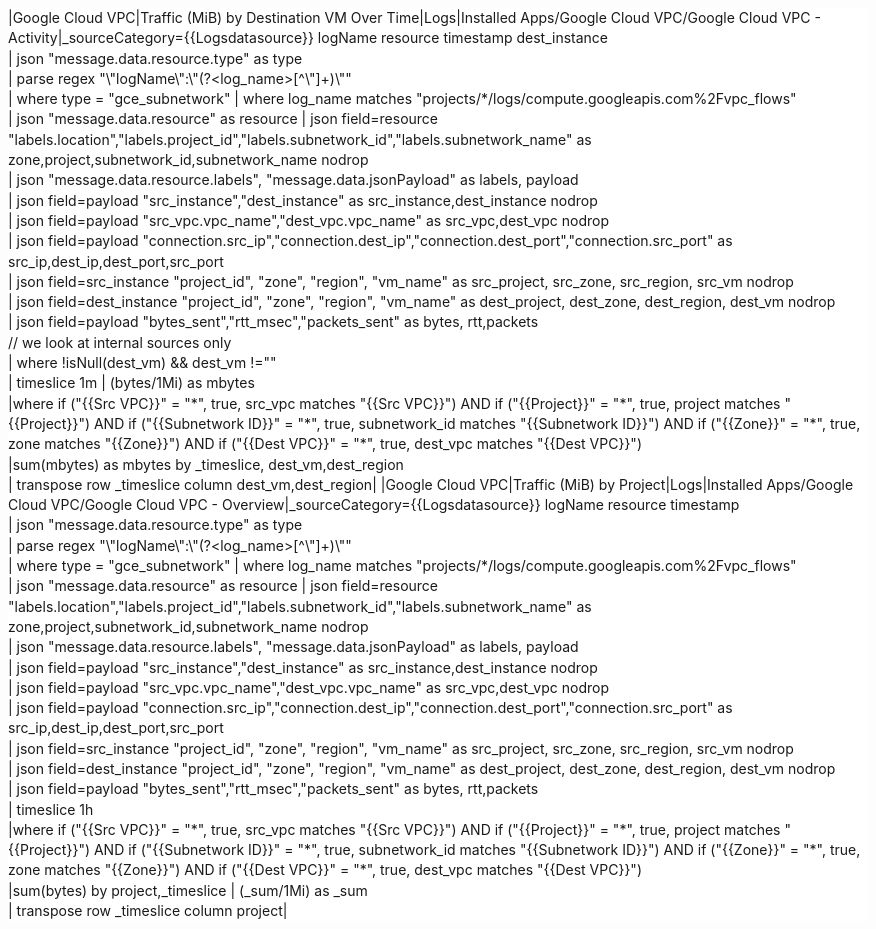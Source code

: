 |Google Cloud VPC|Traffic (MiB) by Destination VM Over Time|Logs|Installed Apps/Google Cloud VPC/Google Cloud VPC - Activity|\_sourceCategory={{Logsdatasource}}  logName resource timestamp dest\_instance<br />\| json "message.data.resource.type" as type <br />\| parse regex "\\"logName\\":\\"(?\<log\_name\>[^\\"]+)\\"" <br />\| where type = "gce\_subnetwork" \| where log\_name matches "projects/\*/logs/compute.googleapis.com%2Fvpc\_flows"<br />\| json "message.data.resource" as resource \| json field=resource "labels.location","labels.project\_id","labels.subnetwork\_id","labels.subnetwork\_name" as zone,project,subnetwork\_id,subnetwork\_name nodrop<br />\| json "message.data.resource.labels", "message.data.jsonPayload" as labels, payload<br />\| json field=payload "src\_instance","dest\_instance" as src\_instance,dest\_instance nodrop <br />\| json field=payload "src\_vpc.vpc\_name","dest\_vpc.vpc\_name" as src\_vpc,dest\_vpc nodrop<br />\| json field=payload "connection.src\_ip","connection.dest\_ip","connection.dest\_port","connection.src\_port" as src\_ip,dest\_ip,dest\_port,src\_port <br />\| json field=src\_instance "project\_id", "zone", "region", "vm\_name" as src\_project, src\_zone, src\_region, src\_vm nodrop <br />\| json field=dest\_instance "project\_id", "zone", "region", "vm\_name" as dest\_project, dest\_zone, dest\_region, dest\_vm nodrop<br />\| json field=payload "bytes\_sent","rtt\_msec","packets\_sent"  as bytes, rtt,packets <br />// we look at internal sources only<br />\| where !isNull(dest\_vm) && dest\_vm !=""<br />\| timeslice 1m \| (bytes/1Mi) as mbytes<br />\|where if ("{{Src VPC}}" = "\*", true, src\_vpc matches "{{Src VPC}}") AND if ("{{Project}}" = "\*", true, project matches "{{Project}}") AND if ("{{Subnetwork ID}}" = "\*", true, subnetwork\_id matches "{{Subnetwork ID}}") AND if ("{{Zone}}" = "\*", true, zone matches "{{Zone}}") AND if ("{{Dest VPC}}" = "\*", true, dest\_vpc matches "{{Dest VPC}}")<br />\|sum(mbytes) as mbytes by \_timeslice, dest\_vm,dest\_region<br />\| transpose row \_timeslice column dest\_vm,dest\_region|
|Google Cloud VPC|Traffic (MiB) by Project|Logs|Installed Apps/Google Cloud VPC/Google Cloud VPC - Overview|\_sourceCategory={{Logsdatasource}}  logName resource timestamp <br />\| json "message.data.resource.type" as type <br />\| parse regex "\\"logName\\":\\"(?\<log\_name\>[^\\"]+)\\"" <br />\| where type = "gce\_subnetwork" \| where log\_name matches "projects/\*/logs/compute.googleapis.com%2Fvpc\_flows"<br />\| json "message.data.resource" as resource \| json field=resource "labels.location","labels.project\_id","labels.subnetwork\_id","labels.subnetwork\_name" as zone,project,subnetwork\_id,subnetwork\_name nodrop<br />\| json "message.data.resource.labels", "message.data.jsonPayload" as labels, payload<br />\| json field=payload "src\_instance","dest\_instance" as src\_instance,dest\_instance nodrop <br />\| json field=payload "src\_vpc.vpc\_name","dest\_vpc.vpc\_name" as src\_vpc,dest\_vpc nodrop<br />\| json field=payload "connection.src\_ip","connection.dest\_ip","connection.dest\_port","connection.src\_port" as src\_ip,dest\_ip,dest\_port,src\_port <br />\| json field=src\_instance "project\_id", "zone", "region", "vm\_name" as src\_project, src\_zone, src\_region, src\_vm nodrop <br />\| json field=dest\_instance "project\_id", "zone", "region", "vm\_name" as dest\_project, dest\_zone, dest\_region, dest\_vm nodrop<br />\| json field=payload "bytes\_sent","rtt\_msec","packets\_sent"  as bytes, rtt,packets <br />\| timeslice 1h<br />\|where if ("{{Src VPC}}" = "\*", true, src\_vpc matches "{{Src VPC}}") AND if ("{{Project}}" = "\*", true, project matches "{{Project}}") AND if ("{{Subnetwork ID}}" = "\*", true, subnetwork\_id matches "{{Subnetwork ID}}") AND if ("{{Zone}}" = "\*", true, zone matches "{{Zone}}") AND if ("{{Dest VPC}}" = "\*", true, dest\_vpc matches "{{Dest VPC}}")<br />\|sum(bytes) by project,\_timeslice \| (\_sum/1Mi) as \_sum<br />\| transpose row \_timeslice column project|